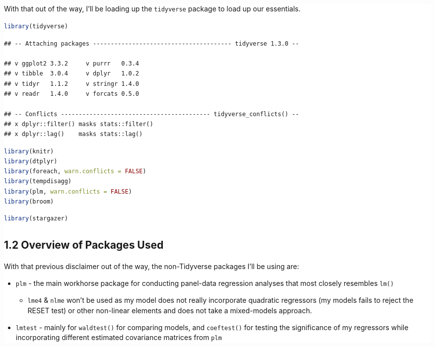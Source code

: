 With that out of the way, I’ll be loading up the `tidyverse` package to
load up our essentials.

``` r
library(tidyverse)
```

    ## -- Attaching packages --------------------------------------- tidyverse 1.3.0 --

    ## v ggplot2 3.3.2     v purrr   0.3.4
    ## v tibble  3.0.4     v dplyr   1.0.2
    ## v tidyr   1.1.2     v stringr 1.4.0
    ## v readr   1.4.0     v forcats 0.5.0

    ## -- Conflicts ------------------------------------------ tidyverse_conflicts() --
    ## x dplyr::filter() masks stats::filter()
    ## x dplyr::lag()    masks stats::lag()

``` r
library(knitr)
library(dtplyr)
library(foreach, warn.conflicts = FALSE)
library(tempdisagg)
library(plm, warn.conflicts = FALSE)
library(broom)
```

``` r
library(stargazer)
```

## 1.2 Overview of Packages Used

With that previous disclaimer out of the way, the non-Tidyverse packages
I’ll be using are:

  - `plm` - the main workhorse package for conducting panel-data
    regression analyses that most closely resembles `lm()`
    
      - `lme4` & `nlme` won’t be used as my model does not really
        incorporate quadratic regressors (my models fails to reject the
        RESET test) or other non-linear elements and does not take a
        mixed-models approach.

  - `lmtest` - mainly for `waldtest()` for comparing models, and
    `coeftest()` for testing the significance of my regressors while
    incorporating different estimated covariance matrices from `plm`
    